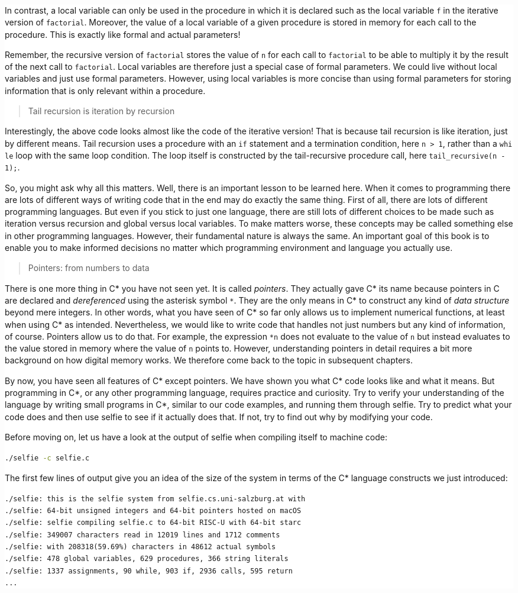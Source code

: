 In contrast, a local variable can only be used in the procedure in which it is declared such as the local variable `f` in the iterative version of `factorial`. Moreover, the value of a local variable of a given procedure is stored in memory for each call to the procedure. This is exactly like formal and actual parameters!

Remember, the recursive version of `factorial` stores the value of `n` for each call to `factorial` to be able to multiply it by the result of the next call to `factorial`. Local variables are therefore just a special case of formal parameters. We could live without local variables and just use formal parameters. However, using local variables is more concise than using formal parameters for storing information that is only relevant within a procedure.

> Tail recursion is iteration by recursion

Interestingly, the above code looks almost like the code of the iterative version! That is because tail recursion is like iteration, just by different means. Tail recursion uses a procedure with an `if` statement and a termination condition, here `n > 1`, rather than a `while` loop with the same loop condition. The loop itself is constructed by the tail-recursive procedure call, here `tail_recursive(n - 1);`.

So, you might ask why all this matters. Well, there is an important lesson to be learned here. When it comes to programming there are lots of different ways of writing code that in the end may do exactly the same thing. First of all, there are lots of different programming languages. But even if you stick to just one language, there are still lots of different choices to be made such as iteration versus recursion and global versus local variables. To make matters worse, these concepts may be called something else in other programming languages. However, their fundamental nature is always the same. An important goal of this book is to enable you to make informed decisions no matter which programming environment and language you actually use.

> Pointers: from numbers to data

There is one more thing in C\* you have not seen yet. It is called *pointers*. They actually gave C\* its name because pointers in C are declared and *dereferenced* using the asterisk symbol `*`. They are the only means in C\* to construct any kind of *data structure* beyond mere integers. In other words, what you have seen of C\* so far only allows us to implement numerical functions, at least when using C\* as intended. Nevertheless, we would like to write code that handles not just numbers but any kind of information, of course. Pointers allow us to do that. For example, the expression `*n` does not evaluate to the value of `n` but instead evaluates to the value stored in memory where the value of `n` points to. However, understanding pointers in detail requires a bit more background on how digital memory works. We therefore come back to the topic in subsequent chapters.

By now, you have seen all features of C\* except pointers. We have shown you what C\* code looks like and what it means. But programming in C\*, or any other programming language, requires practice and curiosity. Try to verify your understanding of the language by writing small programs in C\*, similar to our code examples, and running them through selfie. Try to predict what your code does and then use selfie to see if it actually does that. If not, try to find out why by modifying your code.

Before moving on, let us have a look at the output of selfie when compiling itself to machine code:

```bash
./selfie -c selfie.c
```

The first few lines of output give you an idea of the size of the system in terms of the C\* language constructs we just introduced:

```
./selfie: this is the selfie system from selfie.cs.uni-salzburg.at with
./selfie: 64-bit unsigned integers and 64-bit pointers hosted on macOS
./selfie: selfie compiling selfie.c to 64-bit RISC-U with 64-bit starc
./selfie: 349007 characters read in 12019 lines and 1712 comments
./selfie: with 208318(59.69%) characters in 48612 actual symbols
./selfie: 478 global variables, 629 procedures, 366 string literals
./selfie: 1337 assignments, 90 while, 903 if, 2936 calls, 595 return
...
```
